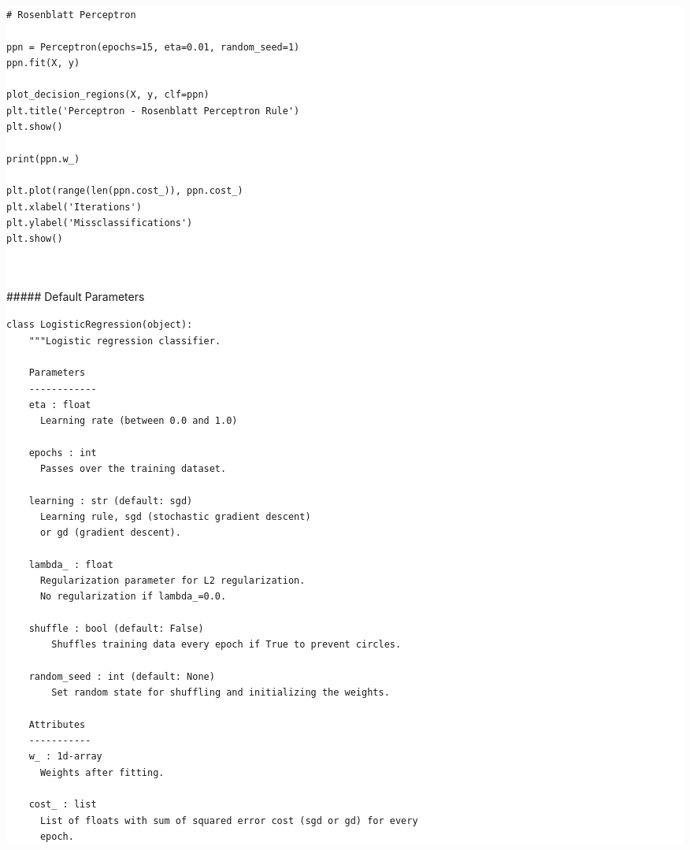 
	# Rosenblatt Perceptron

	ppn = Perceptron(epochs=15, eta=0.01, random_seed=1)
	ppn.fit(X, y)

	plot_decision_regions(X, y, clf=ppn)
	plt.title('Perceptron - Rosenblatt Perceptron Rule')
	plt.show()

	print(ppn.w_)

	plt.plot(range(len(ppn.cost_)), ppn.cost_)
	plt.xlabel('Iterations')
	plt.ylabel('Missclassifications')
	plt.show()



<br>
<br>
##### Default Parameters

    class LogisticRegression(object):
        """Logistic regression classifier.

        Parameters
        ------------
        eta : float
          Learning rate (between 0.0 and 1.0)

        epochs : int
          Passes over the training dataset.

        learning : str (default: sgd)
          Learning rule, sgd (stochastic gradient descent)
          or gd (gradient descent).

        lambda_ : float
          Regularization parameter for L2 regularization.
          No regularization if lambda_=0.0.

        shuffle : bool (default: False)
            Shuffles training data every epoch if True to prevent circles.
        
        random_seed : int (default: None)
            Set random state for shuffling and initializing the weights.

        Attributes
        -----------
        w_ : 1d-array
          Weights after fitting.

        cost_ : list
          List of floats with sum of squared error cost (sgd or gd) for every
          epoch.
